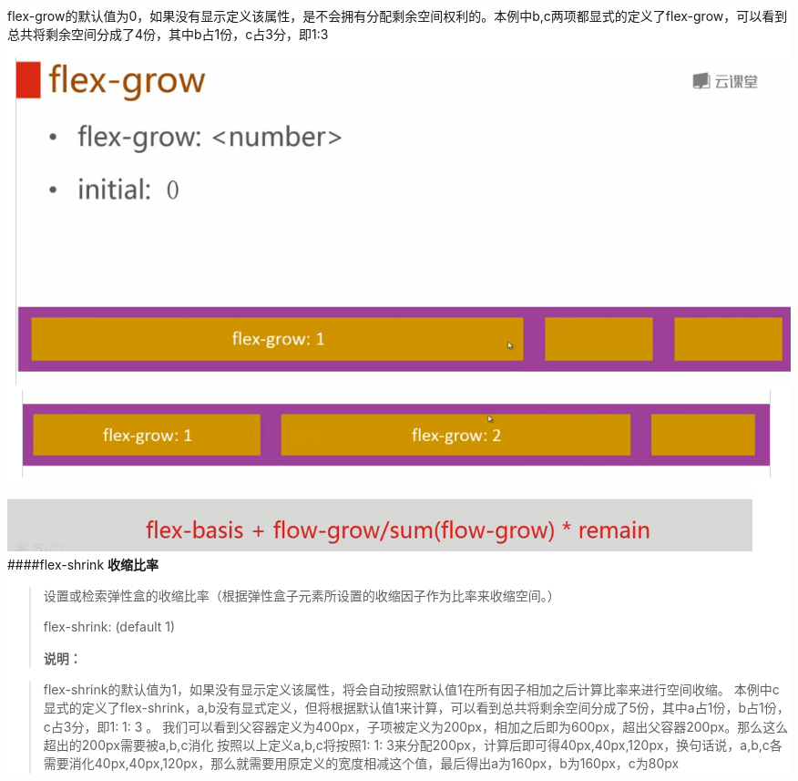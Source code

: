 flex-grow的默认值为0，如果没有显示定义该属性，是不会拥有分配剩余空间权利的。本例中b,c两项都显式的定义了flex-grow，可以看到总共将剩余空间分成了4份，其中b占1份，c占3分，即1:3


![Alt text](img/1433409497354.png)
![Alt text](img/1433409507108.png)
![Alt text](img/1433415176085.png)
####flex-shrink
**收缩比率**
>设置或检索弹性盒的收缩比率（根据弹性盒子元素所设置的收缩因子作为比率来收缩空间。）
>
>flex-shrink: <number> (default 1)
>
>**说明：**

>flex-shrink的默认值为1，如果没有显示定义该属性，将会自动按照默认值1在所有因子相加之后计算比率来进行空间收缩。
本例中c显式的定义了flex-shrink，a,b没有显式定义，但将根据默认值1来计算，可以看到总共将剩余空间分成了5份，其中a占1份，b占1份，c占3分，即1: 1: 3 。
我们可以看到父容器定义为400px，子项被定义为200px，相加之后即为600px，超出父容器200px。那么这么超出的200px需要被a,b,c消化
按照以上定义a,b,c将按照1: 1: 3来分配200px，计算后即可得40px,40px,120px，换句话说，a,b,c各需要消化40px,40px,120px，那么就需要用原定义的宽度相减这个值，最后得出a为160px，b为160px，c为80px
